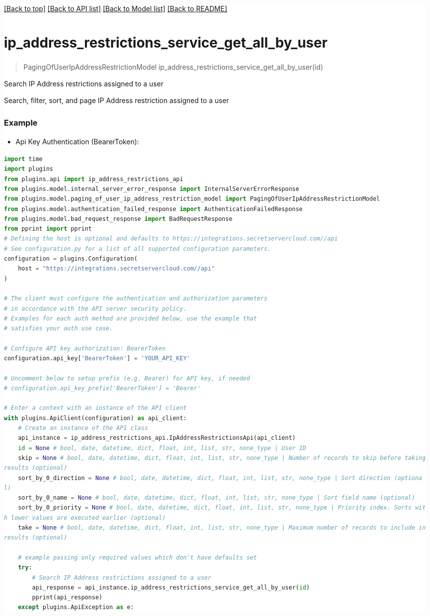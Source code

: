 [[Back to top]](#) [[Back to API list]](../README.md#documentation-for-api-endpoints) [[Back to Model list]](../README.md#documentation-for-models) [[Back to README]](../README.md)

# **ip_address_restrictions_service_get_all_by_user**
> PagingOfUserIpAddressRestrictionModel ip_address_restrictions_service_get_all_by_user(id)

Search IP Address restrictions assigned to a user

Search, filter, sort, and page IP Address restriction assigned to a user

### Example

* Api Key Authentication (BearerToken):

```python
import time
import plugins
from plugins.api import ip_address_restrictions_api
from plugins.model.internal_server_error_response import InternalServerErrorResponse
from plugins.model.paging_of_user_ip_address_restriction_model import PagingOfUserIpAddressRestrictionModel
from plugins.model.authentication_failed_response import AuthenticationFailedResponse
from plugins.model.bad_request_response import BadRequestResponse
from pprint import pprint
# Defining the host is optional and defaults to https://integrations.secretservercloud.com//api
# See configuration.py for a list of all supported configuration parameters.
configuration = plugins.Configuration(
    host = "https://integrations.secretservercloud.com//api"
)

# The client must configure the authentication and authorization parameters
# in accordance with the API server security policy.
# Examples for each auth method are provided below, use the example that
# satisfies your auth use case.

# Configure API key authorization: BearerToken
configuration.api_key['BearerToken'] = 'YOUR_API_KEY'

# Uncomment below to setup prefix (e.g. Bearer) for API key, if needed
# configuration.api_key_prefix['BearerToken'] = 'Bearer'

# Enter a context with an instance of the API client
with plugins.ApiClient(configuration) as api_client:
    # Create an instance of the API class
    api_instance = ip_address_restrictions_api.IpAddressRestrictionsApi(api_client)
    id = None # bool, date, datetime, dict, float, int, list, str, none_type | User ID
    skip = None # bool, date, datetime, dict, float, int, list, str, none_type | Number of records to skip before taking results (optional)
    sort_by_0_direction = None # bool, date, datetime, dict, float, int, list, str, none_type | Sort direction (optional)
    sort_by_0_name = None # bool, date, datetime, dict, float, int, list, str, none_type | Sort field name (optional)
    sort_by_0_priority = None # bool, date, datetime, dict, float, int, list, str, none_type | Priority index. Sorts with lower values are executed earlier (optional)
    take = None # bool, date, datetime, dict, float, int, list, str, none_type | Maximum number of records to include in results (optional)

    # example passing only required values which don't have defaults set
    try:
        # Search IP Address restrictions assigned to a user
        api_response = api_instance.ip_address_restrictions_service_get_all_by_user(id)
        pprint(api_response)
    except plugins.ApiException as e:
```